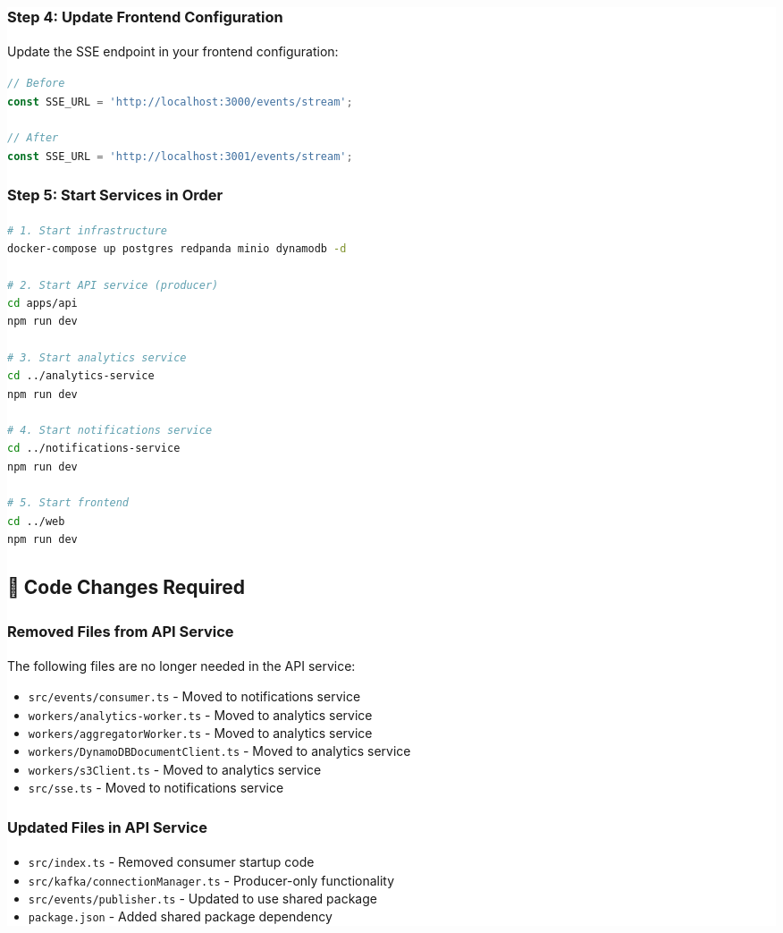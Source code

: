 ### Step 4: Update Frontend Configuration

Update the SSE endpoint in your frontend configuration:

```javascript
// Before
const SSE_URL = 'http://localhost:3000/events/stream';

// After
const SSE_URL = 'http://localhost:3001/events/stream';
```

### Step 5: Start Services in Order

```bash
# 1. Start infrastructure
docker-compose up postgres redpanda minio dynamodb -d

# 2. Start API service (producer)
cd apps/api
npm run dev

# 3. Start analytics service
cd ../analytics-service
npm run dev

# 4. Start notifications service
cd ../notifications-service
npm run dev

# 5. Start frontend
cd ../web
npm run dev
```

## 🔧 Code Changes Required

### Removed Files from API Service
The following files are no longer needed in the API service:
- `src/events/consumer.ts` - Moved to notifications service
- `workers/analytics-worker.ts` - Moved to analytics service
- `workers/aggregatorWorker.ts` - Moved to analytics service
- `workers/DynamoDBDocumentClient.ts` - Moved to analytics service
- `workers/s3Client.ts` - Moved to analytics service
- `src/sse.ts` - Moved to notifications service

### Updated Files in API Service
- `src/index.ts` - Removed consumer startup code
- `src/kafka/connectionManager.ts` - Producer-only functionality
- `src/events/publisher.ts` - Updated to use shared package
- `package.json` - Added shared package dependency

